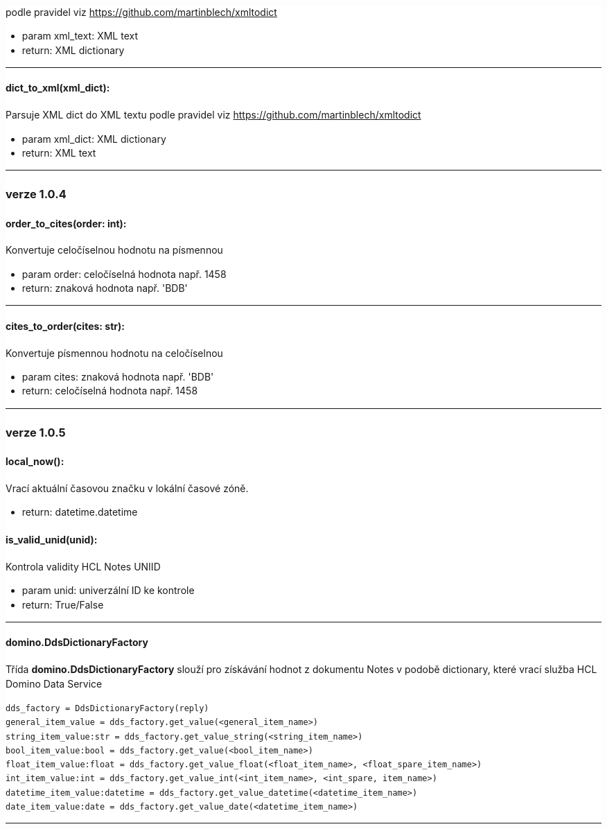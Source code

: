 podle pravidel viz https://github.com/martinblech/xmltodict
* param xml_text:    XML text
* return:    XML dictionary
--------------------------------------------------------------------------------------------------------------------------------
#### dict_to_xml(xml_dict):
Parsuje XML dict do XML textu podle 
pravidel viz https://github.com/martinblech/xmltodict
* param xml_dict:    XML dictionary
* return:    XML text
--------------------------------------------------------------------------------------------------------------------------------
### verze 1.0.4
#### order_to_cites(order: int):
Konvertuje celočíselnou hodnotu na písmennou
* param order: celočíselná hodnota např. 1458
* return:    znaková hodnota např. 'BDB'
--------------------------------------------------------------------------------------------------------------------------------
#### cites_to_order(cites: str):
Konvertuje písmennou hodnotu na celočíselnou
* param cites:   znaková hodnota např. 'BDB' 
* return:    celočíselná hodnota např. 1458
--------------------------------------------------------------------------------------------------------------------------------
### verze 1.0.5

#### local_now():
Vrací aktuální časovou značku v lokální časové zóně.
* return:   datetime.datetime

#### is_valid_unid(unid):
Kontrola validity HCL Notes UNIID
* param unid: univerzální ID ke kontrole 
* return: True/False
--------------------------------------------------------------------------------------------------------------------------------

#### domino.DdsDictionaryFactory
Třída **domino.DdsDictionaryFactory** slouží pro získávání hodnot z dokumentu Notes v podobě dictionary, 
které vrací služba HCL Domino Data Service 

    dds_factory = DdsDictionaryFactory(reply)
    general_item_value = dds_factory.get_value(<general_item_name>)
    string_item_value:str = dds_factory.get_value_string(<string_item_name>)
    bool_item_value:bool = dds_factory.get_value(<bool_item_name>)
    float_item_value:float = dds_factory.get_value_float(<float_item_name>, <float_spare_item_name>)
    int_item_value:int = dds_factory.get_value_int(<int_item_name>, <int_spare, item_name>)
    datetime_item_value:datetime = dds_factory.get_value_datetime(<datetime_item_name>)
    date_item_value:date = dds_factory.get_value_date(<datetime_item_name>)
--------------------------------------------------------------------------------------------------------------------------------
